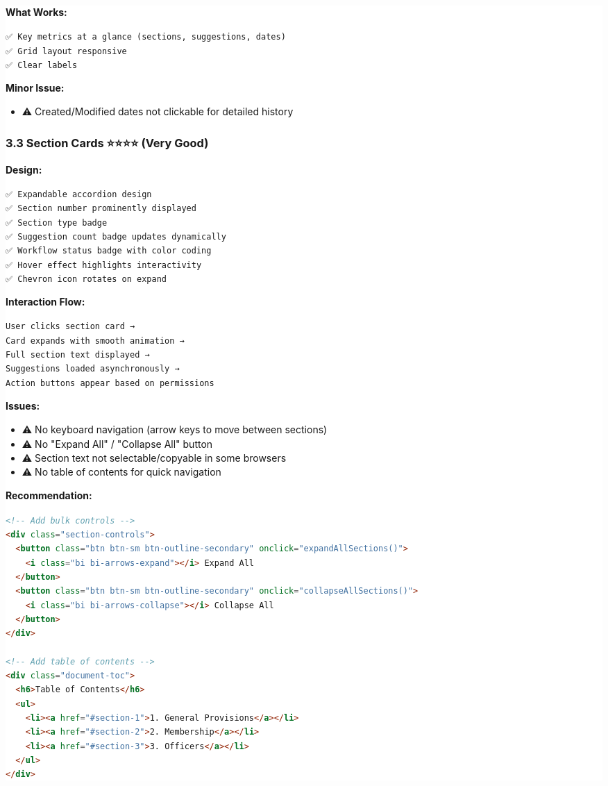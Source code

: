 **What Works:**
```
✅ Key metrics at a glance (sections, suggestions, dates)
✅ Grid layout responsive
✅ Clear labels
```

**Minor Issue:**
- ⚠️ Created/Modified dates not clickable for detailed history

### 3.3 Section Cards ⭐⭐⭐⭐ (Very Good)

**Design:**
```
✅ Expandable accordion design
✅ Section number prominently displayed
✅ Section type badge
✅ Suggestion count badge updates dynamically
✅ Workflow status badge with color coding
✅ Hover effect highlights interactivity
✅ Chevron icon rotates on expand
```

**Interaction Flow:**
```
User clicks section card →
Card expands with smooth animation →
Full section text displayed →
Suggestions loaded asynchronously →
Action buttons appear based on permissions
```

**Issues:**
- ⚠️ No keyboard navigation (arrow keys to move between sections)
- ⚠️ No "Expand All" / "Collapse All" button
- ⚠️ Section text not selectable/copyable in some browsers
- ⚠️ No table of contents for quick navigation

**Recommendation:**
```html
<!-- Add bulk controls -->
<div class="section-controls">
  <button class="btn btn-sm btn-outline-secondary" onclick="expandAllSections()">
    <i class="bi bi-arrows-expand"></i> Expand All
  </button>
  <button class="btn btn-sm btn-outline-secondary" onclick="collapseAllSections()">
    <i class="bi bi-arrows-collapse"></i> Collapse All
  </button>
</div>

<!-- Add table of contents -->
<div class="document-toc">
  <h6>Table of Contents</h6>
  <ul>
    <li><a href="#section-1">1. General Provisions</a></li>
    <li><a href="#section-2">2. Membership</a></li>
    <li><a href="#section-3">3. Officers</a></li>
  </ul>
</div>
```
